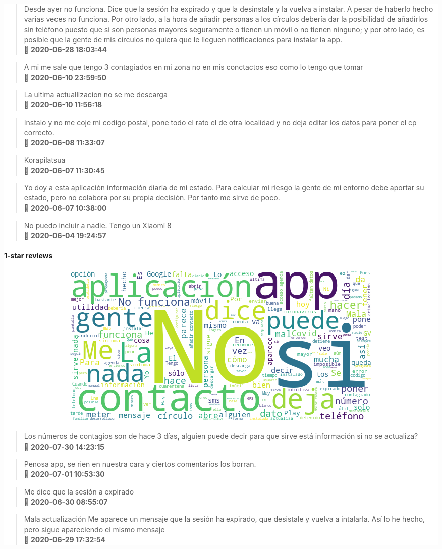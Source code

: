 > Desde ayer no funciona. Dice que la sesión ha expirado y que la desinstale y la vuelva a instalar. A pesar de haberlo hecho varias veces no funciona. Por otro lado, a la hora de añadir personas a los círculos debería dar la posibilidad de añadirlos sin teléfono puesto que si son personas mayores seguramente o tienen un móvil o no tienen ninguno; y por otro lado, es posible que la gente de mis círculos no quiera que le lleguen notificaciones para instalar la app.<br> :date: __2020-06-28 18:03:44__

> A mi me sale que tengo 3 contagiados en mi zona no en mis conctactos eso como lo tengo que tomar<br> :date: __2020-06-10 23:59:50__

> La ultima actuallizacion no se me descarga<br> :date: __2020-06-10 11:56:18__

> Instalo y no me coje mi codigo postal, pone todo el rato el de otra localidad y no deja editar los datos para poner el cp correcto.<br> :date: __2020-06-08 11:33:07__

> Korapilatsua<br> :date: __2020-06-07 11:30:45__

> Yo doy a esta aplicación información diaria de mi estado. Para calcular mi riesgo la gente de mi entorno debe aportar su estado, pero no colabora por su propia decisión. Por tanto me sirve de poco.<br> :date: __2020-06-07 10:38:00__

> No puedo incluir a nadie. Tengo un Xiaomi 8<br> :date: __2020-06-04 19:24:57__



#### 1-star reviews

<p align="center">
<img src="1_star_reviews_wordcloud.png" alt="com.erictelm2m.colabora 1 reviews"/>
</p>

> Los números de contagios son de hace 3 días, alguien puede decir para que sirve está información si no se actualiza?<br> :date: __2020-07-30 14:23:15__

> Penosa app, se rien en nuestra cara y ciertos comentarios los borran.<br> :date: __2020-07-01 10:53:30__

> Me dice que la sesión a expirado<br> :date: __2020-06-30 08:55:07__

> Mala actualización Me aparece un mensaje que la sesión ha expirado, que desistale y vuelva a intalarla. Así lo he hecho, pero sigue apareciendo el mismo mensaje<br> :date: __2020-06-29 17:32:54__

